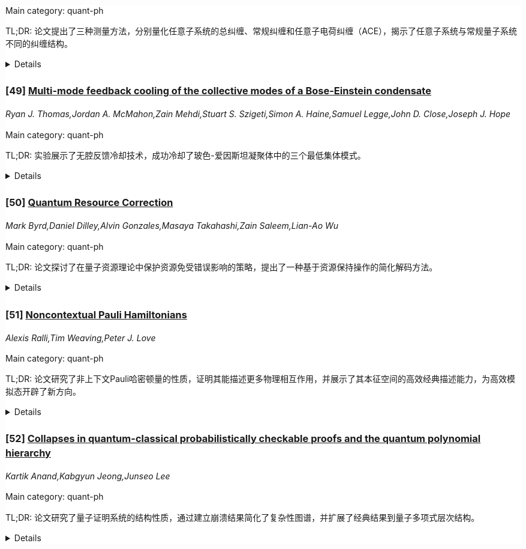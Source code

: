 Main category: quant-ph

TL;DR: 论文提出了三种测量方法，分别量化任意子系统的总纠缠、常规纠缠和任意子电荷纠缠（ACE），揭示了任意子系统与常规量子系统不同的纠缠结构。


<details><summary>Details</summary></details>


### [49] [Multi-mode feedback cooling of the collective modes of a Bose-Einstein condensate](https://arxiv.org/abs/2506.19739)
*Ryan J. Thomas,Jordan A. McMahon,Zain Mehdi,Stuart S. Szigeti,Simon A. Haine,Samuel Legge,John D. Close,Joseph J. Hope*

Main category: quant-ph

TL;DR: 实验展示了无腔反馈冷却技术，成功冷却了玻色-爱因斯坦凝聚体中的三个最低集体模式。


<details><summary>Details</summary></details>


### [50] [Quantum Resource Correction](https://arxiv.org/abs/2506.19776)
*Mark Byrd,Daniel Dilley,Alvin Gonzales,Masaya Takahashi,Zain Saleem,Lian-Ao Wu*

Main category: quant-ph

TL;DR: 论文探讨了在量子资源理论中保护资源免受错误影响的策略，提出了一种基于资源保持操作的简化解码方法。


<details><summary>Details</summary></details>


### [51] [Noncontextual Pauli Hamiltonians](https://arxiv.org/abs/2506.19778)
*Alexis Ralli,Tim Weaving,Peter J. Love*

Main category: quant-ph

TL;DR: 论文研究了非上下文Pauli哈密顿量的性质，证明其能描述更多物理相互作用，并展示了其本征空间的高效经典描述能力，为高效模拟态开辟了新方向。


<details><summary>Details</summary></details>


### [52] [Collapses in quantum-classical probabilistically checkable proofs and the quantum polynomial hierarchy](https://arxiv.org/abs/2506.19792)
*Kartik Anand,Kabgyun Jeong,Junseo Lee*

Main category: quant-ph

TL;DR: 论文研究了量子证明系统的结构性质，通过建立崩溃结果简化了复杂性图谱，并扩展了经典结果到量子多项式层次结构。


<details>
  <summary>Details</summary>
Motivation: 探索量子证明系统的结构性质，理解量子复杂性理论中的边界和约束类型的相互作用。

Method: 扩展经典Karp-Lipton定理到量子多项式层次结构，研究量子-经典PCP系统的唯一性保持，并引入一致性约束的量子多项式层次结构变体。
